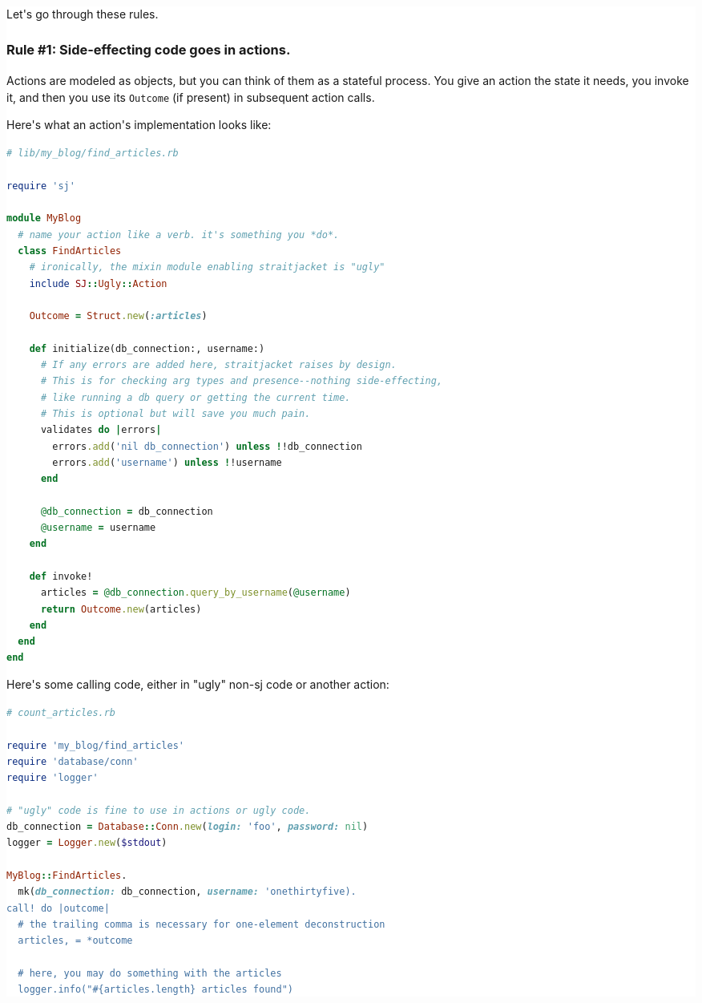 Let's go through these rules.

### Rule #1: Side-effecting code goes in actions.

Actions are modeled as objects, but you can think of them as a stateful
process. You give an action the state it needs, you invoke it, and then you
use its `Outcome` (if present) in subsequent action calls.

Here's what an action's implementation looks like:

```ruby
# lib/my_blog/find_articles.rb

require 'sj'

module MyBlog
  # name your action like a verb. it's something you *do*.
  class FindArticles
    # ironically, the mixin module enabling straitjacket is "ugly"
    include SJ::Ugly::Action
  
    Outcome = Struct.new(:articles)

    def initialize(db_connection:, username:)
      # If any errors are added here, straitjacket raises by design.
      # This is for checking arg types and presence--nothing side-effecting,
      # like running a db query or getting the current time.
      # This is optional but will save you much pain.
      validates do |errors|
        errors.add('nil db_connection') unless !!db_connection
        errors.add('username') unless !!username
      end

      @db_connection = db_connection
      @username = username
    end

    def invoke!
      articles = @db_connection.query_by_username(@username)
      return Outcome.new(articles)
    end
  end
end
```

Here's some calling code, either in "ugly" non-sj code or another action:

```ruby
# count_articles.rb

require 'my_blog/find_articles'
require 'database/conn'
require 'logger'

# "ugly" code is fine to use in actions or ugly code.
db_connection = Database::Conn.new(login: 'foo', password: nil)
logger = Logger.new($stdout)

MyBlog::FindArticles.
  mk(db_connection: db_connection, username: 'onethirtyfive).
call! do |outcome|
  # the trailing comma is necessary for one-element deconstruction
  articles, = *outcome

  # here, you may do something with the articles
  logger.info("#{articles.length} articles found")
```